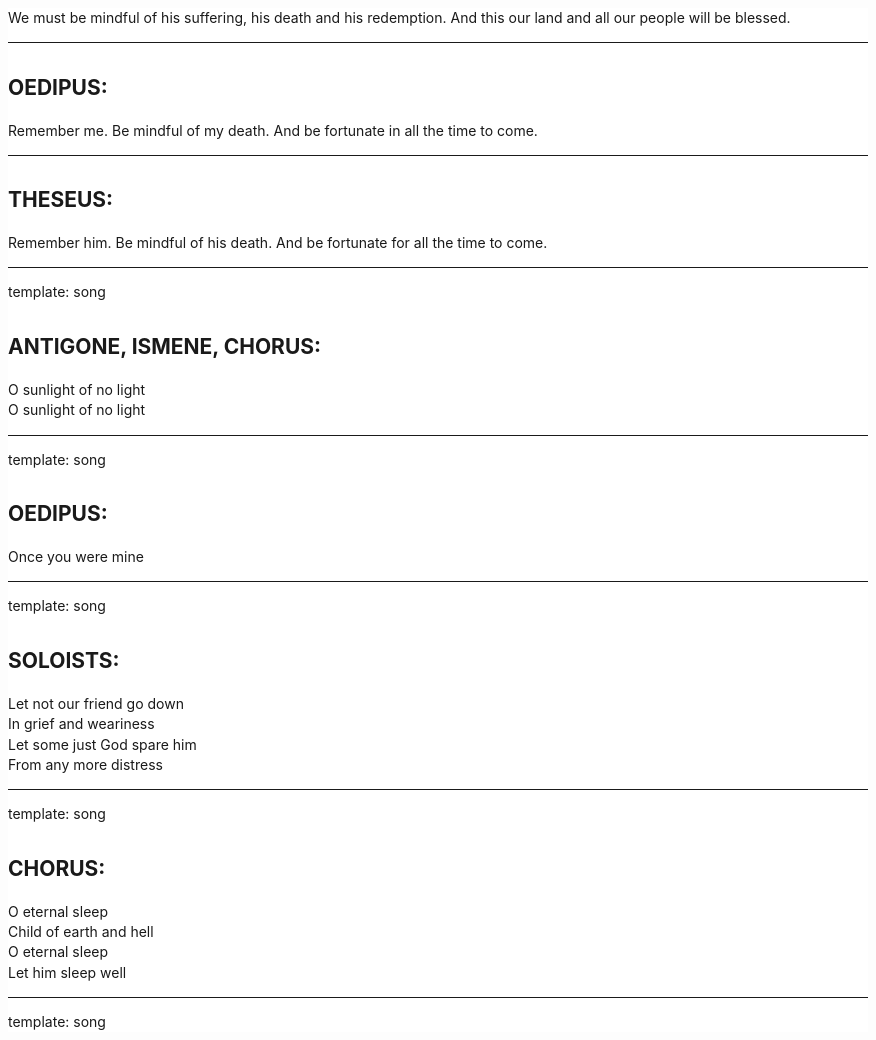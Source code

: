 We must be mindful of his suffering, his death and his redemption. And this our land and all our people will be blessed.

---

## OEDIPUS:
Remember me. Be mindful of my death. And be fortunate in all the time to come.

---

## THESEUS:
Remember him. Be mindful of his death. And be fortunate for all the time to come.

---

template: song

## ANTIGONE, ISMENE, CHORUS:
O sunlight of no light<br>
O sunlight of no light

---

template: song

## OEDIPUS:
Once you were mine

---

template: song

## SOLOISTS:
Let not our friend go down<br>
In grief and weariness<br>
Let some just God spare him<br>
From any more distress

---

template: song

## CHORUS:
O eternal sleep<br>
Child of earth and hell<br>
O eternal sleep<br>
Let him sleep well

---

template: song
